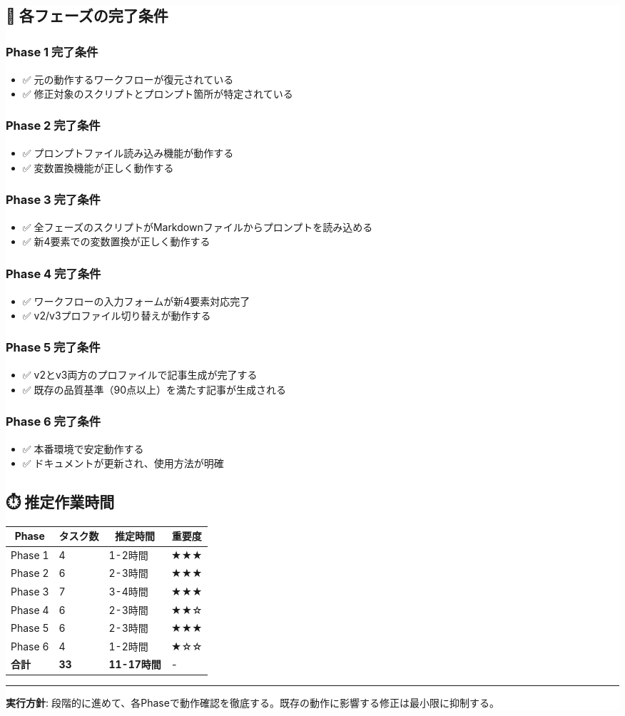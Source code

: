 ## 🎯 各フェーズの完了条件

### Phase 1 完了条件
- ✅ 元の動作するワークフローが復元されている
- ✅ 修正対象のスクリプトとプロンプト箇所が特定されている

### Phase 2 完了条件  
- ✅ プロンプトファイル読み込み機能が動作する
- ✅ 変数置換機能が正しく動作する

### Phase 3 完了条件
- ✅ 全フェーズのスクリプトがMarkdownファイルからプロンプトを読み込める
- ✅ 新4要素での変数置換が正しく動作する

### Phase 4 完了条件
- ✅ ワークフローの入力フォームが新4要素対応完了
- ✅ v2/v3プロファイル切り替えが動作する

### Phase 5 完了条件
- ✅ v2とv3両方のプロファイルで記事生成が完了する
- ✅ 既存の品質基準（90点以上）を満たす記事が生成される

### Phase 6 完了条件
- ✅ 本番環境で安定動作する
- ✅ ドキュメントが更新され、使用方法が明確

## ⏱️ 推定作業時間

| Phase | タスク数 | 推定時間 | 重要度 |
|-------|----------|----------|--------|
| Phase 1 | 4 | 1-2時間 | ★★★ |
| Phase 2 | 6 | 2-3時間 | ★★★ |  
| Phase 3 | 7 | 3-4時間 | ★★★ |
| Phase 4 | 6 | 2-3時間 | ★★☆ |
| Phase 5 | 6 | 2-3時間 | ★★★ |
| Phase 6 | 4 | 1-2時間 | ★☆☆ |
| **合計** | **33** | **11-17時間** | - |

---

**実行方針**: 段階的に進めて、各Phaseで動作確認を徹底する。既存の動作に影響する修正は最小限に抑制する。